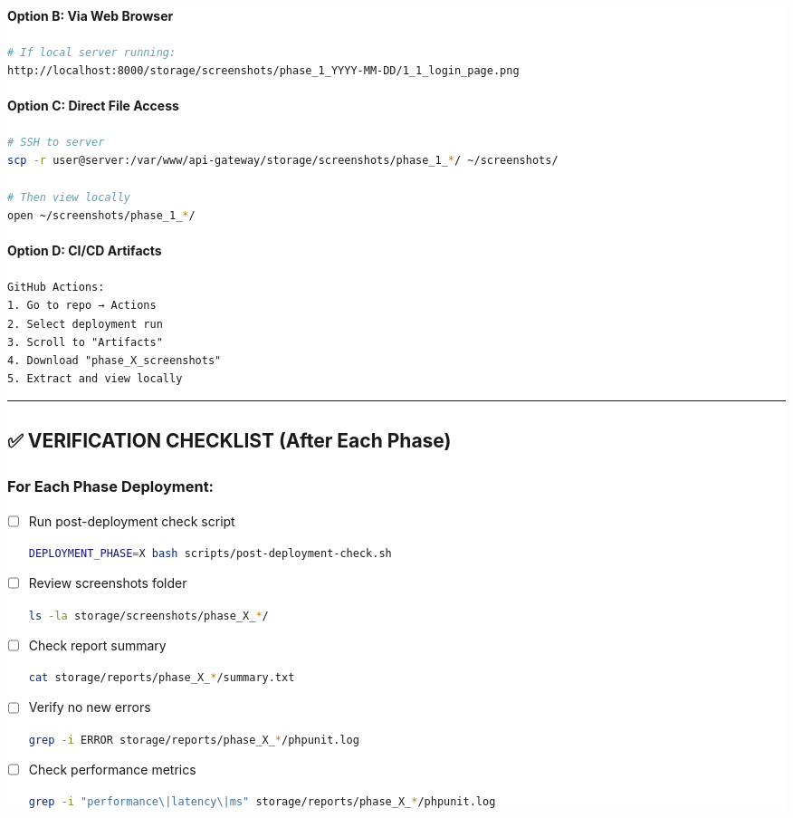 #### Option B: Via Web Browser
```bash
# If local server running:
http://localhost:8000/storage/screenshots/phase_1_YYYY-MM-DD/1_1_login_page.png
```

#### Option C: Direct File Access
```bash
# SSH to server
scp -r user@server:/var/www/api-gateway/storage/screenshots/phase_1_*/ ~/screenshots/

# Then view locally
open ~/screenshots/phase_1_*/
```

#### Option D: CI/CD Artifacts
```
GitHub Actions:
1. Go to repo → Actions
2. Select deployment run
3. Scroll to "Artifacts"
4. Download "phase_X_screenshots"
5. Extract and view locally
```

---

## ✅ VERIFICATION CHECKLIST (After Each Phase)

### For Each Phase Deployment:

- [ ] Run post-deployment check script
  ```bash
  DEPLOYMENT_PHASE=X bash scripts/post-deployment-check.sh
  ```

- [ ] Review screenshots folder
  ```bash
  ls -la storage/screenshots/phase_X_*/
  ```

- [ ] Check report summary
  ```bash
  cat storage/reports/phase_X_*/summary.txt
  ```

- [ ] Verify no new errors
  ```bash
  grep -i ERROR storage/reports/phase_X_*/phpunit.log
  ```

- [ ] Check performance metrics
  ```bash
  grep -i "performance\|latency\|ms" storage/reports/phase_X_*/phpunit.log
  ```
